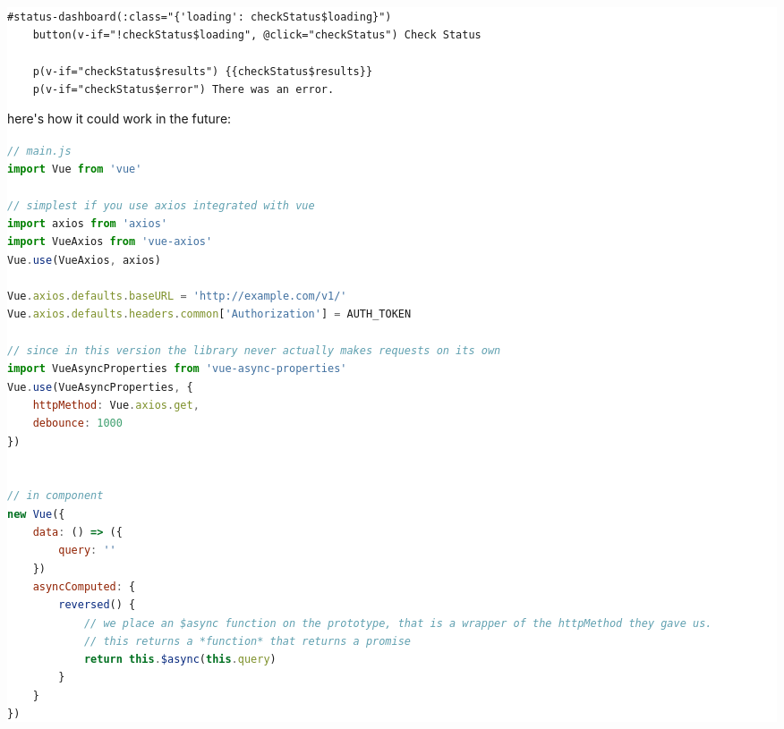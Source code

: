 ```jade
#status-dashboard(:class="{'loading': checkStatus$loading}")
	button(v-if="!checkStatus$loading", @click="checkStatus") Check Status

	p(v-if="checkStatus$results") {{checkStatus$results}}
	p(v-if="checkStatus$error") There was an error.
```











here's how it could work in the future:

```js
// main.js
import Vue from 'vue'

// simplest if you use axios integrated with vue
import axios from 'axios'
import VueAxios from 'vue-axios'
Vue.use(VueAxios, axios)

Vue.axios.defaults.baseURL = 'http://example.com/v1/'
Vue.axios.defaults.headers.common['Authorization'] = AUTH_TOKEN

// since in this version the library never actually makes requests on its own
import VueAsyncProperties from 'vue-async-properties'
Vue.use(VueAsyncProperties, {
	httpMethod: Vue.axios.get,
	debounce: 1000
})


// in component
new Vue({
	data: () => ({
		query: ''
	})
	asyncComputed: {
		reversed() {
			// we place an $async function on the prototype, that is a wrapper of the httpMethod they gave us.
			// this returns a *function* that returns a promise
			return this.$async(this.query)
		}
	}
})
```




